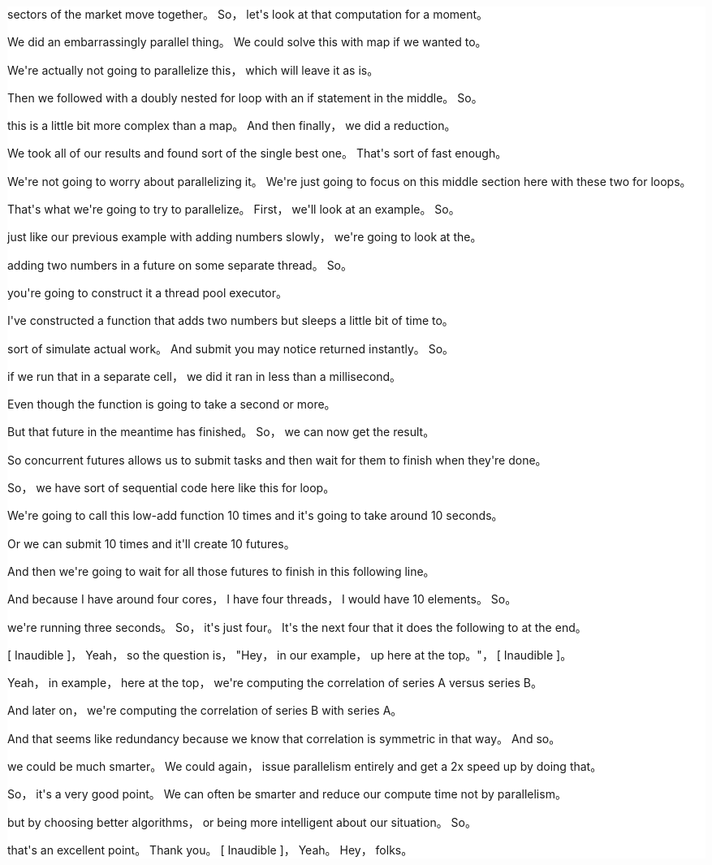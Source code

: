  sectors of the market move together。 So， let's look at that computation for a moment。

 We did an embarrassingly parallel thing。 We could solve this with map if we wanted to。

 We're actually not going to parallelize this， which will leave it as is。

 Then we followed with a doubly nested for loop with an if statement in the middle。 So。

 this is a little bit more complex than a map。 And then finally， we did a reduction。

 We took all of our results and found sort of the single best one。 That's sort of fast enough。

 We're not going to worry about parallelizing it。 We're just going to focus on this middle section here with these two for loops。

 That's what we're going to try to parallelize。 First， we'll look at an example。 So。

 just like our previous example with adding numbers slowly， we're going to look at the。

 adding two numbers in a future on some separate thread。 So。

 you're going to construct it a thread pool executor。

 I've constructed a function that adds two numbers but sleeps a little bit of time to。

 sort of simulate actual work。 And submit you may notice returned instantly。 So。

 if we run that in a separate cell， we did it ran in less than a millisecond。

 Even though the function is going to take a second or more。

 But that future in the meantime has finished。 So， we can now get the result。

 So concurrent futures allows us to submit tasks and then wait for them to finish when they're done。

 So， we have sort of sequential code here like this for loop。

 We're going to call this low-add function 10 times and it's going to take around 10 seconds。

 Or we can submit 10 times and it'll create 10 futures。

 And then we're going to wait for all those futures to finish in this following line。

 And because I have around four cores， I have four threads， I would have 10 elements。 So。

 we're running three seconds。 So， it's just four。 It's the next four that it does the following to at the end。

 [ Inaudible ]， Yeah， so the question is， "Hey， in our example， up here at the top。"， [ Inaudible ]。

 Yeah， in example， here at the top， we're computing the correlation of series A versus series B。

 And later on， we're computing the correlation of series B with series A。

 And that seems like redundancy because we know that correlation is symmetric in that way。 And so。

 we could be much smarter。 We could again， issue parallelism entirely and get a 2x speed up by doing that。

 So， it's a very good point。 We can often be smarter and reduce our compute time not by parallelism。

 but by choosing better algorithms， or being more intelligent about our situation。 So。

 that's an excellent point。 Thank you。 [ Inaudible ]， Yeah。 Hey， folks。
